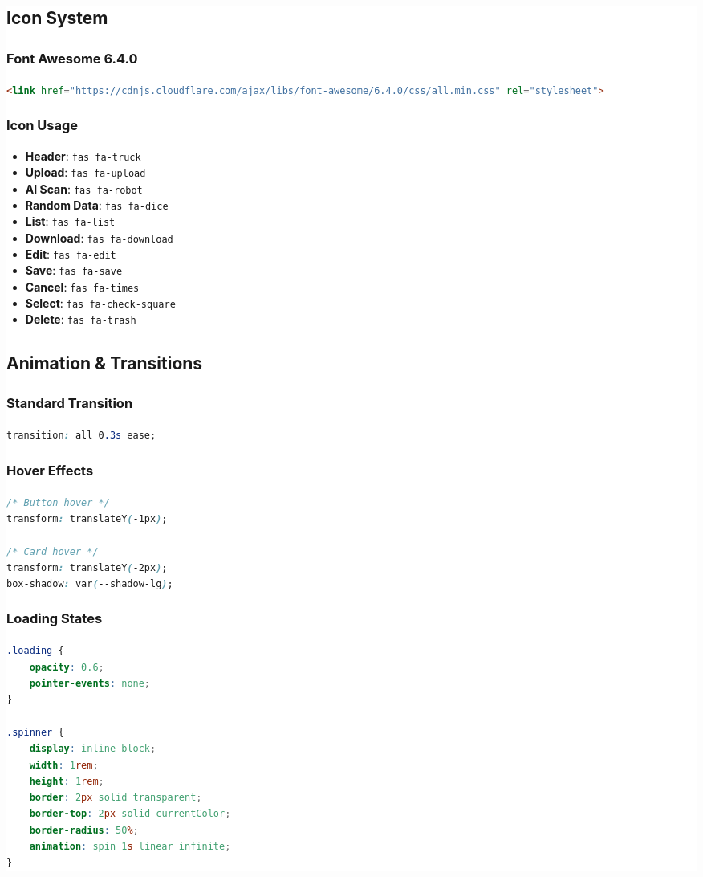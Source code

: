 ```css
```

## Icon System

### Font Awesome 6.4.0
```html
<link href="https://cdnjs.cloudflare.com/ajax/libs/font-awesome/6.4.0/css/all.min.css" rel="stylesheet">
```

### Icon Usage
- **Header**: `fas fa-truck`
- **Upload**: `fas fa-upload`
- **AI Scan**: `fas fa-robot`
- **Random Data**: `fas fa-dice`
- **List**: `fas fa-list`
- **Download**: `fas fa-download`
- **Edit**: `fas fa-edit`
- **Save**: `fas fa-save`
- **Cancel**: `fas fa-times`
- **Select**: `fas fa-check-square`
- **Delete**: `fas fa-trash`

## Animation & Transitions

### Standard Transition
```css
transition: all 0.3s ease;
```

### Hover Effects
```css
/* Button hover */
transform: translateY(-1px);

/* Card hover */
transform: translateY(-2px);
box-shadow: var(--shadow-lg);
```

### Loading States
```css
.loading {
    opacity: 0.6;
    pointer-events: none;
}

.spinner {
    display: inline-block;
    width: 1rem;
    height: 1rem;
    border: 2px solid transparent;
    border-top: 2px solid currentColor;
    border-radius: 50%;
    animation: spin 1s linear infinite;
}
```
